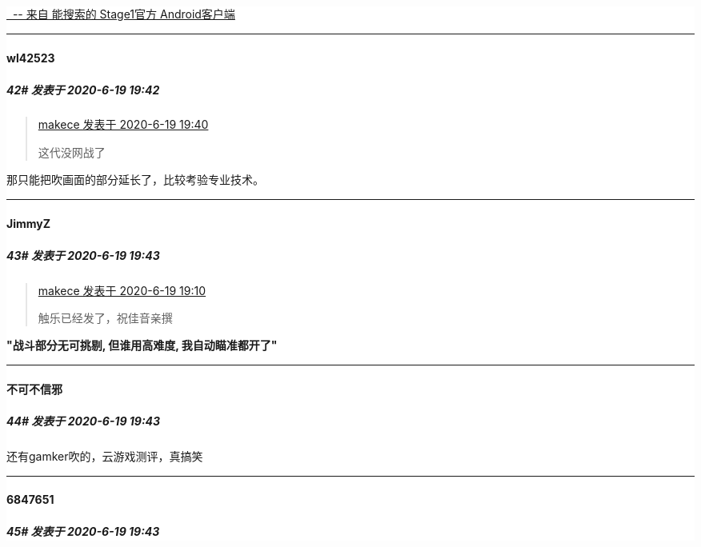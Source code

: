 [  -- 来自 能搜索的 Stage1官方 Android客户端](https://www.coolapk.com/apk/140634)







-----

####  wl42523  
##### 42#       发表于 2020-6-19 19:42



<blockquote><a href="httphttps://bbs.saraba1st.com/2b/forum.php?mod=redirect&amp;goto=findpost&amp;pid=47866979&amp;ptid=1942720" target="_blank">makece 发表于 2020-6-19 19:40</a>

这代没网战了</blockquote>
那只能把吹画面的部分延长了，比较考验专业技术。







-----

####  JimmyZ  
##### 43#       发表于 2020-6-19 19:43



<blockquote><a href="httphttps://bbs.saraba1st.com/2b/forum.php?mod=redirect&amp;goto=findpost&amp;pid=47866630&amp;ptid=1942720" target="_blank">makece 发表于 2020-6-19 19:10</a>

触乐已经发了，祝佳音亲撰</blockquote>
<strong>"战斗部分无可挑剔, 但谁用高难度, 我自动瞄准都开了"</strong>







-----

####  不可不信邪  
##### 44#       发表于 2020-6-19 19:43




还有gamker吹的，云游戏测评，真搞笑







-----

####  6847651  
##### 45#       发表于 2020-6-19 19:43

